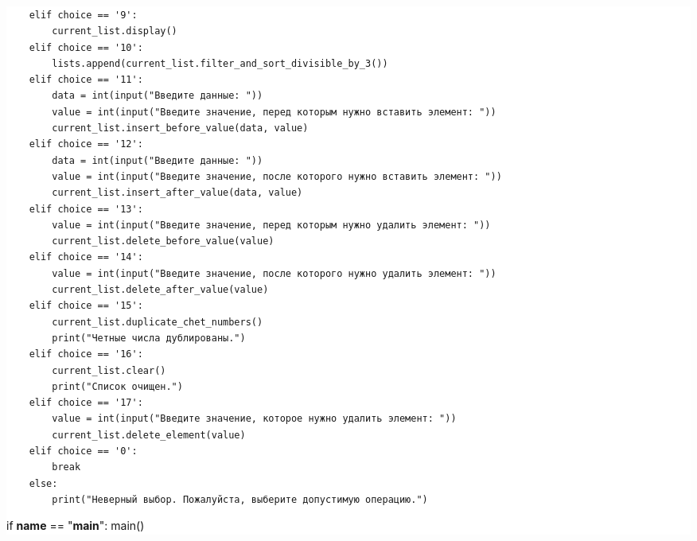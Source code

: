         elif choice == '9':
            current_list.display()
        elif choice == '10':
            lists.append(current_list.filter_and_sort_divisible_by_3())
        elif choice == '11':
            data = int(input("Введите данные: "))
            value = int(input("Введите значение, перед которым нужно вставить элемент: "))
            current_list.insert_before_value(data, value)
        elif choice == '12':
            data = int(input("Введите данные: "))
            value = int(input("Введите значение, после которого нужно вставить элемент: "))
            current_list.insert_after_value(data, value)
        elif choice == '13':
            value = int(input("Введите значение, перед которым нужно удалить элемент: "))
            current_list.delete_before_value(value)
        elif choice == '14':
            value = int(input("Введите значение, после которого нужно удалить элемент: "))
            current_list.delete_after_value(value)
        elif choice == '15':
            current_list.duplicate_chet_numbers()
            print("Четные числа дублированы.")
        elif choice == '16':
            current_list.clear()
            print("Список очищен.")
        elif choice == '17':
            value = int(input("Введите значение, которое нужно удалить элемент: "))
            current_list.delete_element(value)
        elif choice == '0':
            break
        else:
            print("Неверный выбор. Пожалуйста, выберите допустимую операцию.")

if __name__ == "__main__":
    main()



